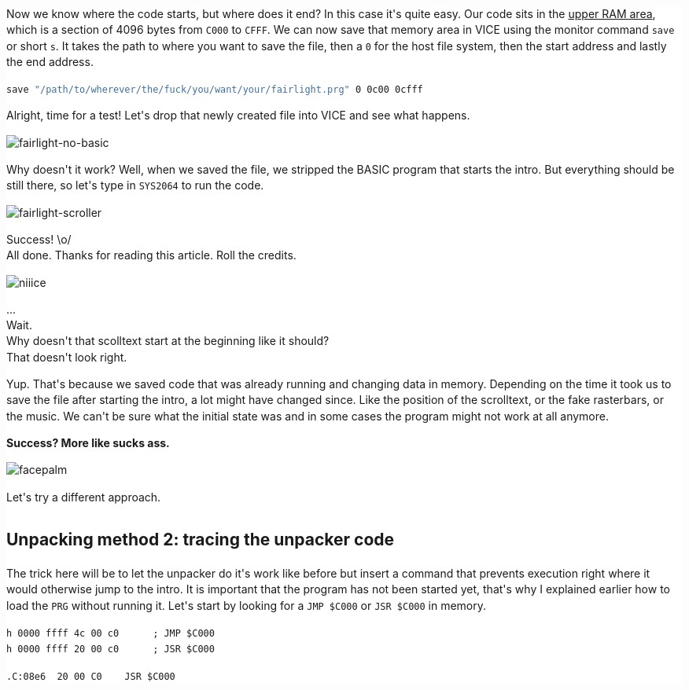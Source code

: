 Now we know where the code starts, but where does it end? In this case it's quite easy. Our code sits in the [upper RAM area](https://mem64.awsm.de), which is a section of 4096 bytes from `C000` to `CFFF`. We can now save that memory area in VICE using the monitor command `save` or short `s`. It takes the path to where you want to save the file, then a `0` for the host file system, then the start address and lastly the end address.

```bash
save "/path/to/wherever/the/fuck/you/want/your/fairlight.prg" 0 0c00 0cfff
```

Alright, time for a test! Let's drop that newly created file into VICE and see what happens.

![fairlight-no-basic](/assets/img/blog/fairlight/fairlight-no-basic.png)

Why doesn't it work? Well, when we saved the file, we stripped the BASIC program that starts the intro. But everything should be still there, so let's type in `SYS2064` to run the code.

![fairlight-scroller](/assets/img/blog/fairlight/fairlight-scroller.png)

Success! \o/  
All done. Thanks for reading this article. Roll the credits.  

![niiice](/assets/img/blog/fairlight/borat-success.gif)

...  
Wait.  
Why doesn't that scolltext start at the beginning like it should?  
That doesn't look right.

Yup. That's because we saved code that was already running and changing data in memory. Depending on the time it took us to save the file after starting the intro, a lot might have changed since. Like the position of the scrolltext, or the fake rasterbars, or the music. We can't be sure what the initial state was and in some cases the program might not work at all anymore.

**Success? More like sucks ass.**  

![facepalm](/assets/img/blog/fairlight/facepalm.gif)

Let's try a different approach.

## Unpacking method 2: tracing the unpacker code

The trick here will be to let the unpacker do it's work like before but insert a command that prevents execution right where it would otherwise jump to the intro. It is important that the program has not been started yet, that's why I explained earlier how to load the `PRG` without running it. Let's start by looking for a `JMP $C000`  or `JSR $C000` in memory.

```asm6502
h 0000 ffff 4c 00 c0      ; JMP $C000
h 0000 ffff 20 00 c0      ; JSR $C000
```

```asm6502
.C:08e6  20 00 C0    JSR $C000
```
